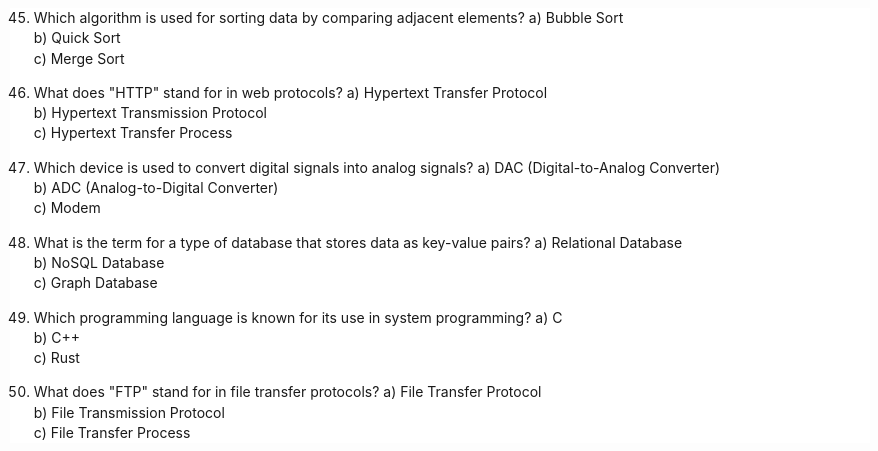 45. Which algorithm is used for sorting data by comparing adjacent elements?
    a) Bubble Sort  
    b) Quick Sort  
    c) Merge Sort

46. What does "HTTP" stand for in web protocols?
    a) Hypertext Transfer Protocol  
    b) Hypertext Transmission Protocol  
    c) Hypertext Transfer Process

47. Which device is used to convert digital signals into analog signals?
    a) DAC (Digital-to-Analog Converter)  
    b) ADC (Analog-to-Digital Converter)  
    c) Modem

48. What is the term for a type of database that stores data as key-value pairs?
    a) Relational Database  
    b) NoSQL Database  
    c) Graph Database

49. Which programming language is known for its use in system programming?
    a) C  
    b) C++  
    c) Rust

50. What does "FTP" stand for in file transfer protocols?
    a) File Transfer Protocol  
    b) File Transmission Protocol  
    c) File Transfer Process 